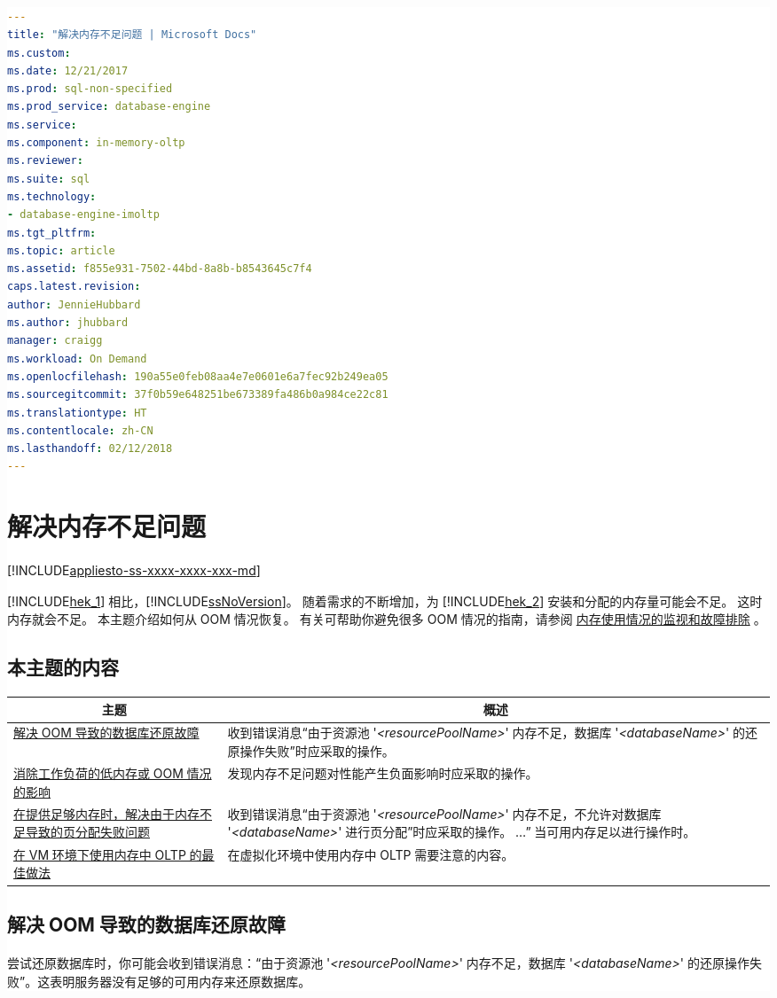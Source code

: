 ```yaml
---
title: "解决内存不足问题 | Microsoft Docs"
ms.custom: 
ms.date: 12/21/2017
ms.prod: sql-non-specified
ms.prod_service: database-engine
ms.service: 
ms.component: in-memory-oltp
ms.reviewer: 
ms.suite: sql
ms.technology:
- database-engine-imoltp
ms.tgt_pltfrm: 
ms.topic: article
ms.assetid: f855e931-7502-44bd-8a8b-b8543645c7f4
caps.latest.revision: 
author: JennieHubbard
ms.author: jhubbard
manager: craigg
ms.workload: On Demand
ms.openlocfilehash: 190a55e0feb08aa4e7e0601e6a7fec92b249ea05
ms.sourcegitcommit: 37f0b59e648251be673389fa486b0a984ce22c81
ms.translationtype: HT
ms.contentlocale: zh-CN
ms.lasthandoff: 02/12/2018
---
```

# <a name="resolve-out-of-memory-issues"></a>解决内存不足问题
[!INCLUDE[appliesto-ss-xxxx-xxxx-xxx-md](../../includes/appliesto-ss-xxxx-xxxx-xxx-md.md)]

  [!INCLUDE[hek_1](../../includes/hek-1-md.md)] 相比，[!INCLUDE[ssNoVersion](../../includes/ssnoversion-md.md)]。 随着需求的不断增加，为 [!INCLUDE[hek_2](../../includes/hek-2-md.md)] 安装和分配的内存量可能会不足。 这时内存就会不足。 本主题介绍如何从 OOM 情况恢复。 有关可帮助你避免很多 OOM 情况的指南，请参阅 [内存使用情况的监视和故障排除](../../relational-databases/in-memory-oltp/monitor-and-troubleshoot-memory-usage.md) 。  
  
## <a name="covered-in-this-topic"></a>本主题的内容  
  
|主题|概述|  
|-----------|--------------|  
|[解决 OOM 导致的数据库还原故障](#bkmk_resolveRecoveryFailures)|收到错误消息“由于资源池 '*\<resourcePoolName>*' 内存不足，数据库 '*\<databaseName>*' 的还原操作失败”时应采取的操作。|  
|[消除工作负荷的低内存或 OOM 情况的影响](#bkmk_recoverFromOOM)|发现内存不足问题对性能产生负面影响时应采取的操作。|  
|[在提供足够内存时，解决由于内存不足导致的页分配失败问题](#bkmk_PageAllocFailure)|收到错误消息“由于资源池 '*\<resourcePoolName>*' 内存不足，不允许对数据库 '*\<databaseName>*' 进行页分配”时应采取的操作。 …” 当可用内存足以进行操作时。|
|[在 VM 环境下使用内存中 OLTP 的最佳做法](#bkmk_VMs)|在虚拟化环境中使用内存中 OLTP 需要注意的内容。|
  
##  <a name="bkmk_resolveRecoveryFailures"></a> 解决 OOM 导致的数据库还原故障  
 尝试还原数据库时，你可能会收到错误消息：“由于资源池 '*\<resourcePoolName>*' 内存不足，数据库 '*\<databaseName>*' 的还原操作失败”。这表明服务器没有足够的可用内存来还原数据库。 
   